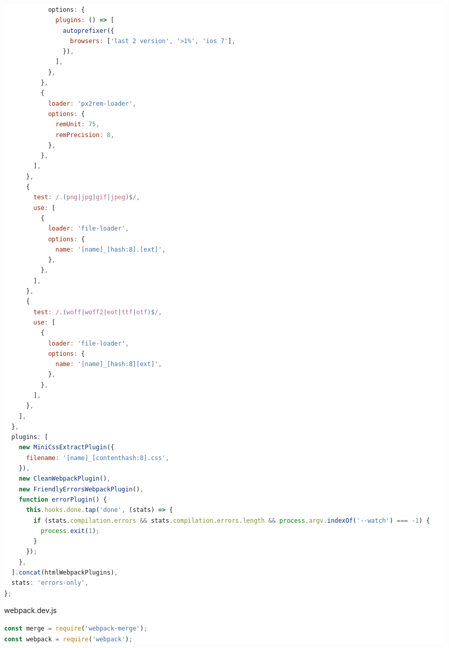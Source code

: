 ```js
            options: {
              plugins: () => [
                autoprefixer({
                  browsers: ['last 2 version', '>1%', 'ios 7'],
                }),
              ],
            },
          },
          {
            loader: 'px2rem-loader',
            options: {
              remUnit: 75,
              remPrecision: 8,
            },
          },
        ],
      },
      {
        test: /.(png|jpg|gif|jpeg)$/,
        use: [
          {
            loader: 'file-loader',
            options: {
              name: '[name]_[hash:8].[ext]',
            },
          },
        ],
      },
      {
        test: /.(woff|woff2|eot|ttf|otf)$/,
        use: [
          {
            loader: 'file-loader',
            options: {
              name: '[name]_[hash:8][ext]',
            },
          },
        ],
      },
    ],
  },
  plugins: [
    new MiniCssExtractPlugin({
      filename: '[name]_[contenthash:8].css',
    }),
    new CleanWebpackPlugin(),
    new FriendlyErrorsWebpackPlugin(),
    function errorPlugin() {
      this.hooks.done.tap('done', (stats) => {
        if (stats.compilation.errors && stats.compilation.errors.length && process.argv.indexOf('--watch') === -1) {
          process.exit(1);
        }
      });
    },
  ].concat(htmlWebpackPlugins),
  stats: 'errors-only',
};
```
webpack.dev.js
```js
const merge = require('webpack-merge');
const webpack = require('webpack');
```